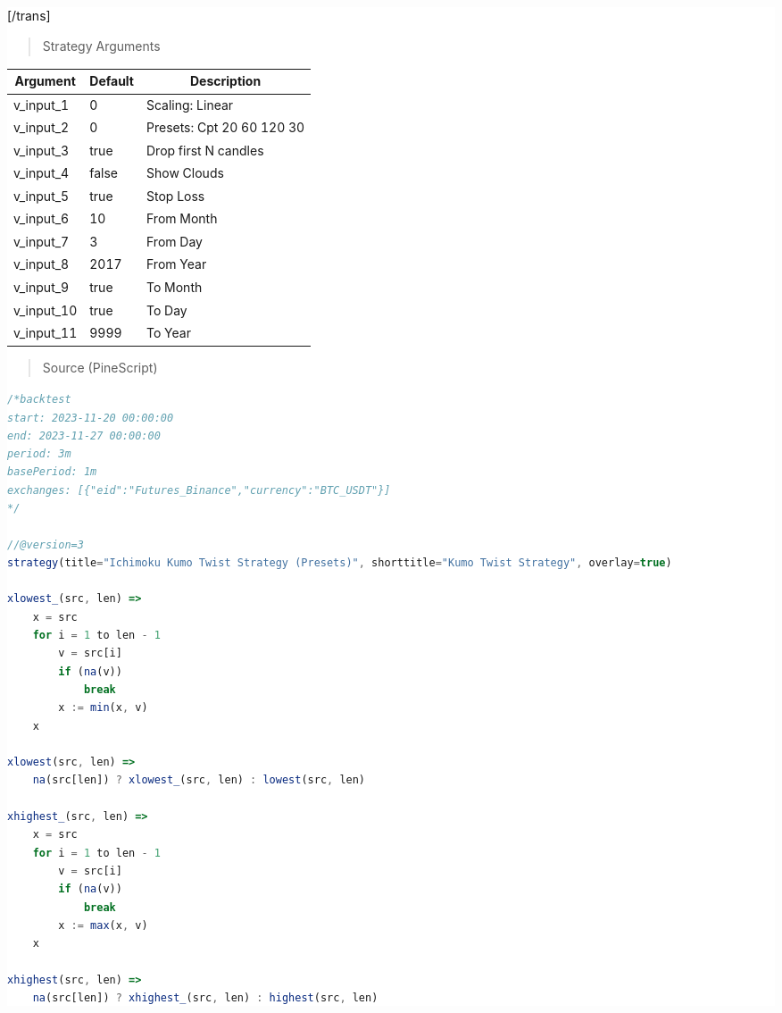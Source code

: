 [/trans]

> Strategy Arguments



|Argument|Default|Description|
|----|----|----|
|v_input_1|0|Scaling: Linear|Log|
|v_input_2|0|Presets: Cpt 20 60 120 30|Cpt 10 30 60 30|Std 18 52 104 26|Std 9 26 52 26|
|v_input_3|true|Drop first N candles|
|v_input_4|false|Show Clouds|
|v_input_5|true|Stop Loss|
|v_input_6|10|From Month|
|v_input_7|3|From Day|
|v_input_8|2017|From Year|
|v_input_9|true|To Month|
|v_input_10|true|To Day|
|v_input_11|9999|To Year|


> Source (PineScript)

``` javascript
/*backtest
start: 2023-11-20 00:00:00
end: 2023-11-27 00:00:00
period: 3m
basePeriod: 1m
exchanges: [{"eid":"Futures_Binance","currency":"BTC_USDT"}]
*/

//@version=3
strategy(title="Ichimoku Kumo Twist Strategy (Presets)", shorttitle="Kumo Twist Strategy", overlay=true)

xlowest_(src, len) =>
    x = src
    for i = 1 to len - 1
        v = src[i]
        if (na(v))
            break
        x := min(x, v)
    x

xlowest(src, len) =>
    na(src[len]) ? xlowest_(src, len) : lowest(src, len)

xhighest_(src, len) =>
    x = src
    for i = 1 to len - 1
        v = src[i]
        if (na(v))
            break
        x := max(x, v)
    x

xhighest(src, len) =>
    na(src[len]) ? xhighest_(src, len) : highest(src, len)
```